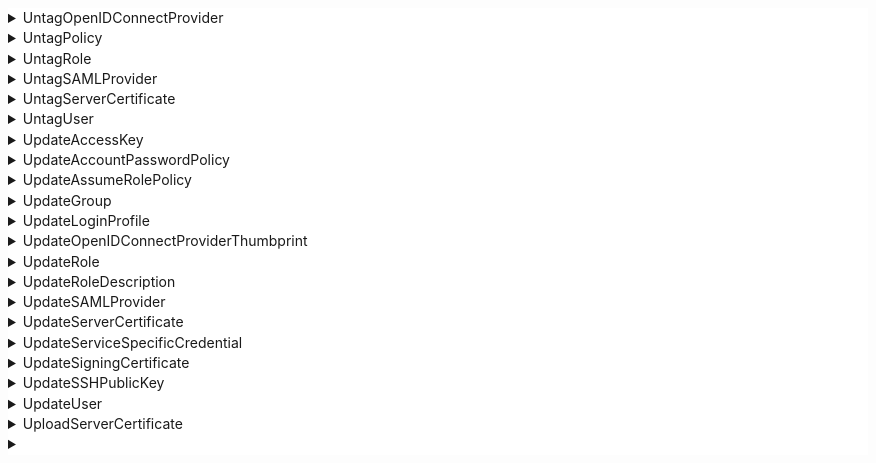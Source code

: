 <details><summary>
UntagOpenIDConnectProvider
</summary></details>
<details><summary>
UntagPolicy
</summary></details>
<details><summary>
UntagRole
</summary></details>
<details><summary>
UntagSAMLProvider
</summary></details>
<details><summary>
UntagServerCertificate
</summary></details>
<details><summary>
UntagUser
</summary></details>
<details><summary>
UpdateAccessKey
</summary></details>
<details><summary>
UpdateAccountPasswordPolicy
</summary></details>
<details><summary>
UpdateAssumeRolePolicy
</summary></details>
<details><summary>
UpdateGroup
</summary></details>
<details><summary>
UpdateLoginProfile
</summary></details>
<details><summary>
UpdateOpenIDConnectProviderThumbprint
</summary></details>
<details><summary>
UpdateRole
</summary></details>
<details><summary>
UpdateRoleDescription
</summary></details>
<details><summary>
UpdateSAMLProvider
</summary></details>
<details><summary>
UpdateServerCertificate
</summary></details>
<details><summary>
UpdateServiceSpecificCredential
</summary></details>
<details><summary>
UpdateSigningCertificate
</summary></details>
<details><summary>
UpdateSSHPublicKey
</summary></details>
<details><summary>
UpdateUser
</summary></details>
<details><summary>
UploadServerCertificate
</summary></details>
<details><summary>